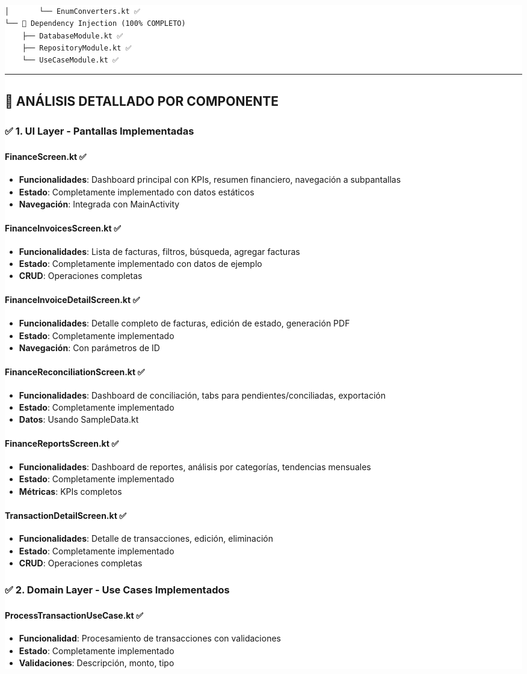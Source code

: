 ```
│       └── EnumConverters.kt ✅
└── 🔌 Dependency Injection (100% COMPLETO)
    ├── DatabaseModule.kt ✅
    ├── RepositoryModule.kt ✅
    └── UseCaseModule.kt ✅
```

---

## 🎯 **ANÁLISIS DETALLADO POR COMPONENTE**

### **✅ 1. UI Layer - Pantallas Implementadas**

#### **FinanceScreen.kt** ✅
- **Funcionalidades**: Dashboard principal con KPIs, resumen financiero, navegación a subpantallas
- **Estado**: Completamente implementado con datos estáticos
- **Navegación**: Integrada con MainActivity

#### **FinanceInvoicesScreen.kt** ✅
- **Funcionalidades**: Lista de facturas, filtros, búsqueda, agregar facturas
- **Estado**: Completamente implementado con datos de ejemplo
- **CRUD**: Operaciones completas

#### **FinanceInvoiceDetailScreen.kt** ✅
- **Funcionalidades**: Detalle completo de facturas, edición de estado, generación PDF
- **Estado**: Completamente implementado
- **Navegación**: Con parámetros de ID

#### **FinanceReconciliationScreen.kt** ✅
- **Funcionalidades**: Dashboard de conciliación, tabs para pendientes/conciliadas, exportación
- **Estado**: Completamente implementado
- **Datos**: Usando SampleData.kt

#### **FinanceReportsScreen.kt** ✅
- **Funcionalidades**: Dashboard de reportes, análisis por categorías, tendencias mensuales
- **Estado**: Completamente implementado
- **Métricas**: KPIs completos

#### **TransactionDetailScreen.kt** ✅
- **Funcionalidades**: Detalle de transacciones, edición, eliminación
- **Estado**: Completamente implementado
- **CRUD**: Operaciones completas

### **✅ 2. Domain Layer - Use Cases Implementados**

#### **ProcessTransactionUseCase.kt** ✅
- **Funcionalidad**: Procesamiento de transacciones con validaciones
- **Estado**: Completamente implementado
- **Validaciones**: Descripción, monto, tipo
